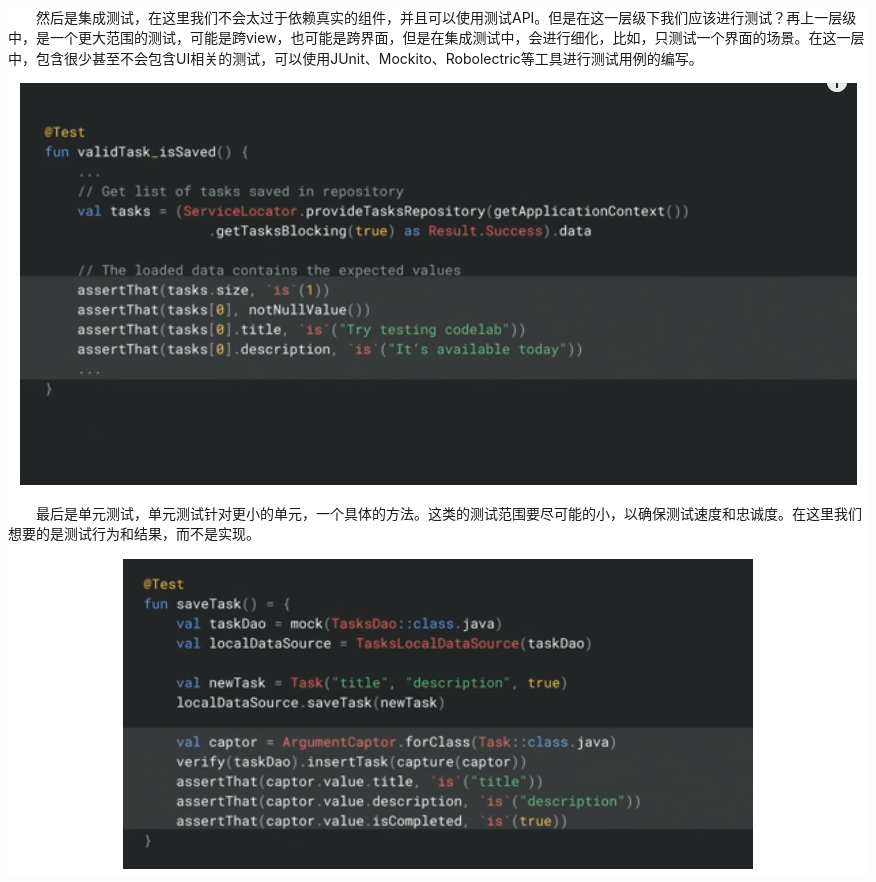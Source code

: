&emsp;&emsp;然后是集成测试，在这里我们不会太过于依赖真实的组件，并且可以使用测试API。但是在这一层级下我们应该进行测试？再上一层级中，是一个更大范围的测试，可能是跨view，也可能是跨界面，但是在集成测试中，会进行细化，比如，只测试一个界面的场景。在这一层中，包含很少甚至不会包含UI相关的测试，可以使用JUnit、Mockito、Robolectric等工具进行测试用例的编写。     

<div align=center><img src="res/testable_5.png"/></div>    

&emsp;&emsp;最后是单元测试，单元测试针对更小的单元，一个具体的方法。这类的测试范围要尽可能的小，以确保测试速度和忠诚度。在这里我们想要的是测试行为和结果，而不是实现。   

<div align=center><img src="res/testable_6.png"/></div>    
